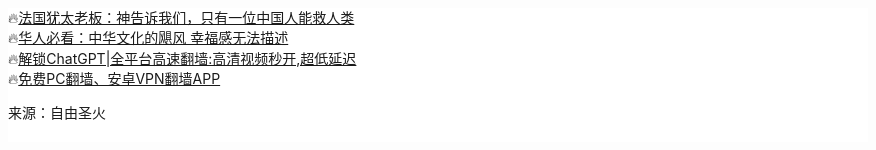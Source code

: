 🔥<a href="https://www.bannedbook.org/bnews/ssgc/20230219/1850782.html" target="_blank">法国犹太老板：神告诉我们，只有一位中国人能救人类</a><br/> 🔥<a href="https://www.bannedbook.org/bnews/comments/20220220/1694796.html" target="_blank">华人必看：中华文化的飓风 幸福感无法描述</a><br/> 🔥<a href="https://github.com/bannedbook/fanqiang/wiki/V2ray%E6%9C%BA%E5%9C%BA" target="_blank">解锁ChatGPT|全平台高速翻墙:高清视频秒开,超低延迟</a><br/> 🔥<a href="https://github.com/bannedbook/fanqiang/wiki/%E7%A6%81%E9%97%BB%E7%BD%91%E5%AE%89%E5%8D%93%E7%BF%BB%E5%A2%99%E6%96%B0%E9%97%BBAPP" target="_blank">免费PC翻墙、安卓VPN翻墙APP</a><br/> </p> <p>来源：自由圣火</p><a name='sharetosocial'></a> <div style="margin-bottom:5px;padding-bottom:5px;clear:both"> <div id="archive-pix-1" class="banner-ads">  <div id="27602x728x90x621x_ADSLOT1" clicktrack="%%CLICK_URL_ESC%%"></div>   </div> <div id="archive-pix-2" class="banner-ads">  <div id="27556x300x250x621x_ADSLOT1" clicktrack="%%CLICK_URL_ESC%%" style="margin:0 auto;text-align:center"></div>   </div> </div>  <div id="archive-pix-1" class="banner-ads">  <div id="27603x728x90x621x_ADSLOT1" clicktrack="%%CLICK_URL_ESC%%"></div>   </div> </div> 